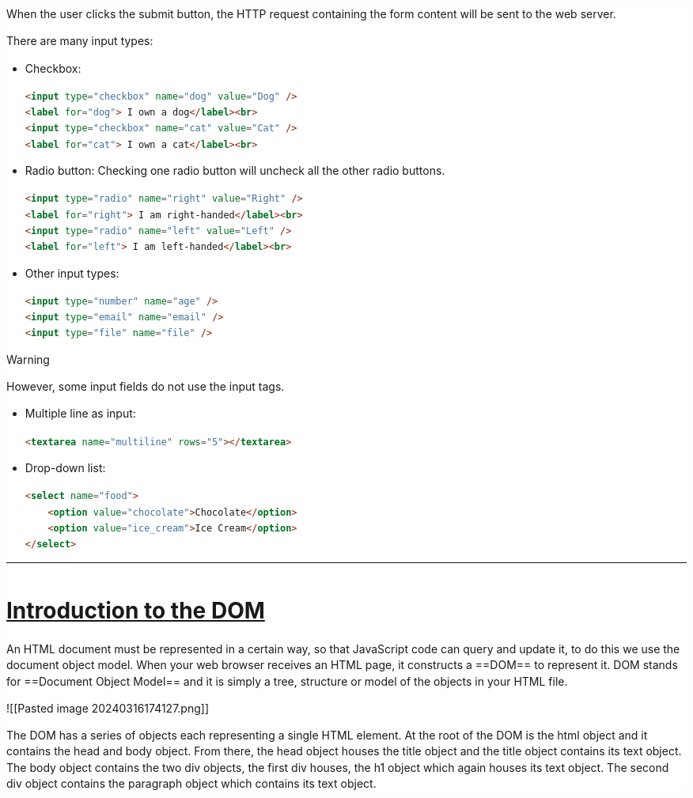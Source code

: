 When the user clicks the submit button, the HTTP request containing the form content will be sent to the web server.

There are many input types:
- Checkbox: 
  ```HTML
  <input type="checkbox" name="dog" value="Dog" />
  <label for="dog"> I own a dog</label><br>
  <input type="checkbox" name="cat" value="Cat" />
  <label for="cat"> I own a cat</label><br>
  ```
- Radio button: Checking one radio button will uncheck all the other radio buttons.
  ```HTML
  <input type="radio" name="right" value="Right" />
  <label for="right"> I am right-handed</label><br>
  <input type="radio" name="left" value="Left" />
  <label for="left"> I am left-handed</label><br>
  ```
- Other input types: 
  ```HTML
  <input type="number" name="age" />
  <input type="email" name="email" />
  <input type="file" name="file" />
  ```

> [!WARNING]
> However, some input fields do not use the input tags.

- Multiple line as input:
  ```HTML
  <textarea name="multiline" rows="5"></textarea>
  ```
- Drop-down list:
  ```HTML
  <select name="food">
	  <option value="chocolate">Chocolate</option>
	  <option value="ice_cream">Ice Cream</option>
  </select>
  ```

---
# [Introduction to the DOM](https://www.coursera.org/learn/introduction-to-back-end-development/lecture/mcBAE/introduction-to-the-dom)

An HTML document must be represented in a certain way, so that JavaScript code can query and update it, to do this we use the document object model.
When your web browser receives an HTML page, it constructs a ==DOM== to represent it.
DOM stands for ==Document Object Model== and it is simply a tree, structure or model of the objects in your HTML file. 

![[Pasted image 20240316174127.png]]

The DOM has a series of objects each representing a single HTML element. At the root of the DOM is the html object and it contains the head and body object. From there, the head object houses the title object and the title object contains its text object. The body object contains the two div objects, the first div houses, the h1 object which again houses its text object. The second div object contains the paragraph object which contains its text object.
